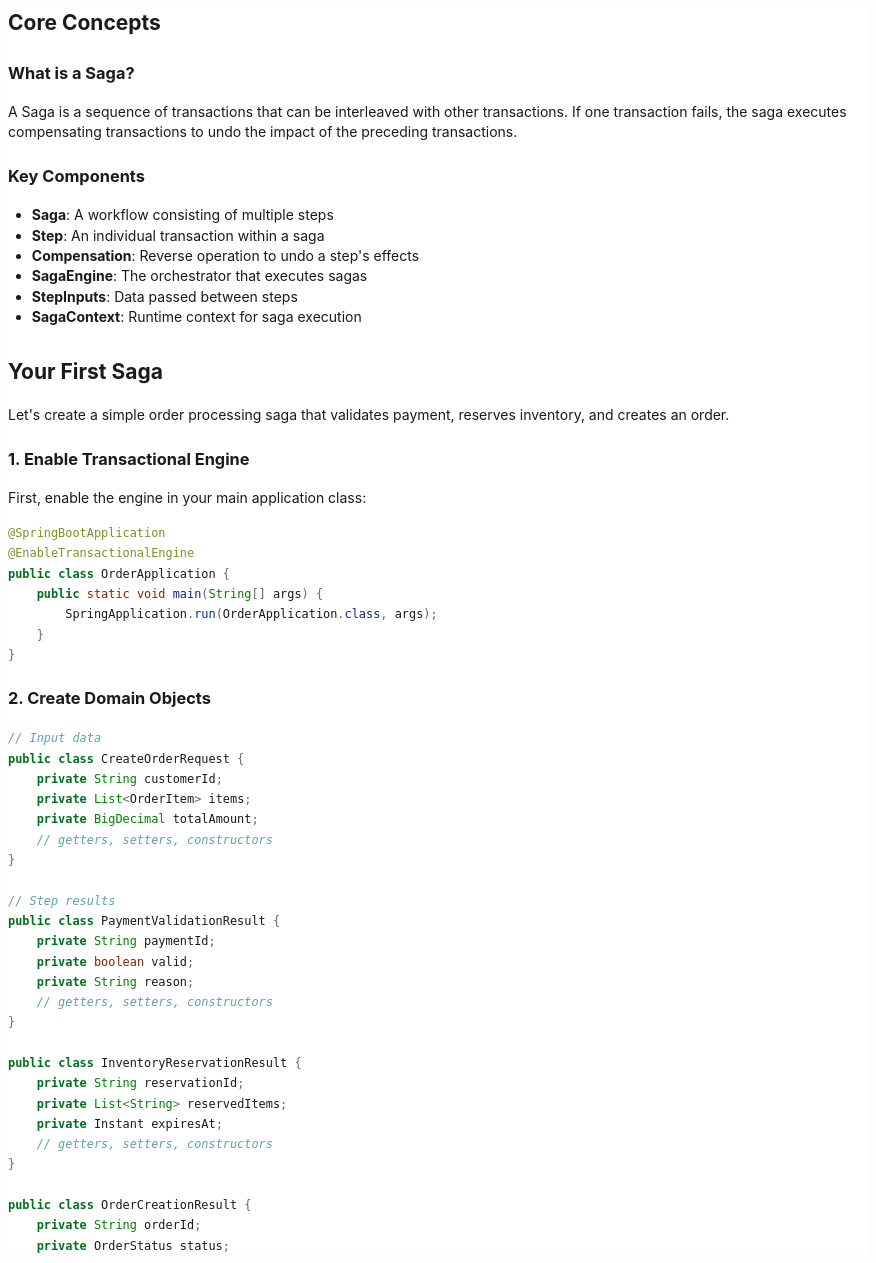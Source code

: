 ## Core Concepts

### What is a Saga?
A Saga is a sequence of transactions that can be interleaved with other transactions. If one transaction fails, the saga executes compensating transactions to undo the impact of the preceding transactions.

### Key Components

- **Saga**: A workflow consisting of multiple steps
- **Step**: An individual transaction within a saga
- **Compensation**: Reverse operation to undo a step's effects
- **SagaEngine**: The orchestrator that executes sagas
- **StepInputs**: Data passed between steps
- **SagaContext**: Runtime context for saga execution

## Your First Saga

Let's create a simple order processing saga that validates payment, reserves inventory, and creates an order.

### 1. Enable Transactional Engine

First, enable the engine in your main application class:

```java
@SpringBootApplication
@EnableTransactionalEngine
public class OrderApplication {
    public static void main(String[] args) {
        SpringApplication.run(OrderApplication.class, args);
    }
}
```

### 2. Create Domain Objects

```java
// Input data
public class CreateOrderRequest {
    private String customerId;
    private List<OrderItem> items;
    private BigDecimal totalAmount;
    // getters, setters, constructors
}

// Step results
public class PaymentValidationResult {
    private String paymentId;
    private boolean valid;
    private String reason;
    // getters, setters, constructors
}

public class InventoryReservationResult {
    private String reservationId;
    private List<String> reservedItems;
    private Instant expiresAt;
    // getters, setters, constructors
}

public class OrderCreationResult {
    private String orderId;
    private OrderStatus status;
```